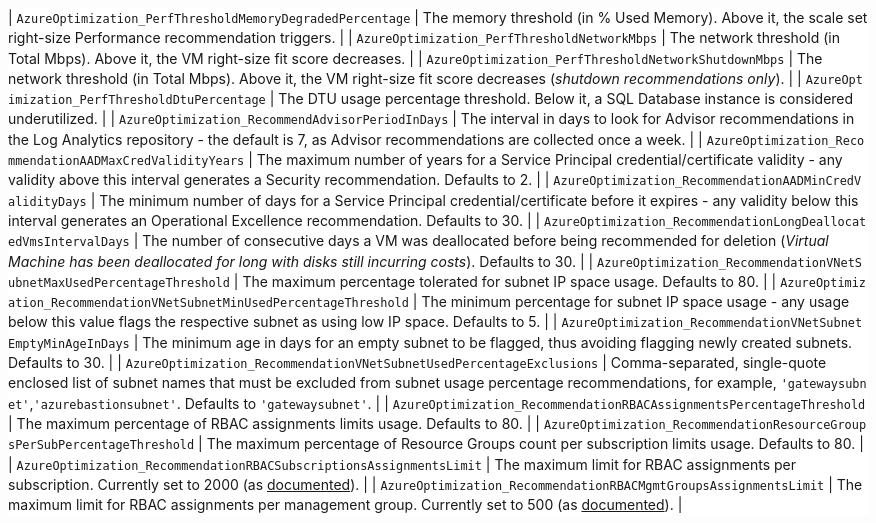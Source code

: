 | `AzureOptimization_PerfThresholdMemoryDegradedPercentage`                 | The memory threshold (in % Used Memory). Above it, the scale set right-size Performance recommendation triggers.                                                                                                                                                                          |
| `AzureOptimization_PerfThresholdNetworkMbps`                              | The network threshold (in Total Mbps). Above it, the VM right-size fit score decreases.                                                                                                                                                                                                   |
| `AzureOptimization_PerfThresholdNetworkShutdownMbps`                      | The network threshold (in Total Mbps). Above it, the VM right-size fit score decreases (_shutdown recommendations only_).                                                                                                                                                                 |
| `AzureOptimization_PerfThresholdDtuPercentage`                            | The DTU usage percentage threshold. Below it, a SQL Database instance is considered underutilized.                                                                                                                                                                                        |
| `AzureOptimization_RecommendAdvisorPeriodInDays`                          | The interval in days to look for Advisor recommendations in the Log Analytics repository - the default is 7, as Advisor recommendations are collected once a week.                                                                                                                        |
| `AzureOptimization_RecommendationAADMaxCredValidityYears`                 | The maximum number of years for a Service Principal credential/certificate validity - any validity above this interval generates a Security recommendation. Defaults to 2.                                                                                                                |
| `AzureOptimization_RecommendationAADMinCredValidityDays`                  | The minimum number of days for a Service Principal credential/certificate before it expires - any validity below this interval generates an Operational Excellence recommendation. Defaults to 30.                                                                                        |
| `AzureOptimization_RecommendationLongDeallocatedVmsIntervalDays`          | The number of consecutive days a VM was deallocated before being recommended for deletion (_Virtual Machine has been deallocated for long with disks still incurring costs_). Defaults to 30.                                                                                             |
| `AzureOptimization_RecommendationVNetSubnetMaxUsedPercentageThreshold`    | The maximum percentage tolerated for subnet IP space usage. Defaults to 80.                                                                                                                                                                                                               |
| `AzureOptimization_RecommendationVNetSubnetMinUsedPercentageThreshold`    | The minimum percentage for subnet IP space usage - any usage below this value flags the respective subnet as using low IP space. Defaults to 5.                                                                                                                                           |
| `AzureOptimization_RecommendationVNetSubnetEmptyMinAgeInDays`             | The minimum age in days for an empty subnet to be flagged, thus avoiding flagging newly created subnets. Defaults to 30.                                                                                                                                                                  |
| `AzureOptimization_RecommendationVNetSubnetUsedPercentageExclusions`      | Comma-separated, single-quote enclosed list of subnet names that must be excluded from subnet usage percentage recommendations, for example, `'gatewaysubnet'`,`'azurebastionsubnet'`. Defaults to `'gatewaysubnet'`.                                                                     |
| `AzureOptimization_RecommendationRBACAssignmentsPercentageThreshold`      | The maximum percentage of RBAC assignments limits usage. Defaults to 80.                                                                                                                                                                                                                  |
| `AzureOptimization_RecommendationResourceGroupsPerSubPercentageThreshold` | The maximum percentage of Resource Groups count per subscription limits usage. Defaults to 80.                                                                                                                                                                                            |
| `AzureOptimization_RecommendationRBACSubscriptionsAssignmentsLimit`       | The maximum limit for RBAC assignments per subscription. Currently set to 2000 (as [documented](/azure/azure-resource-manager/management/azure-subscription-service-limits#azure-rbac-limits)).                                                                                           |
| `AzureOptimization_RecommendationRBACMgmtGroupsAssignmentsLimit`          | The maximum limit for RBAC assignments per management group. Currently set to 500 (as [documented](/azure/azure-resource-manager/management/azure-subscription-service-limits#azure-rbac-limits)).                                                                                        |